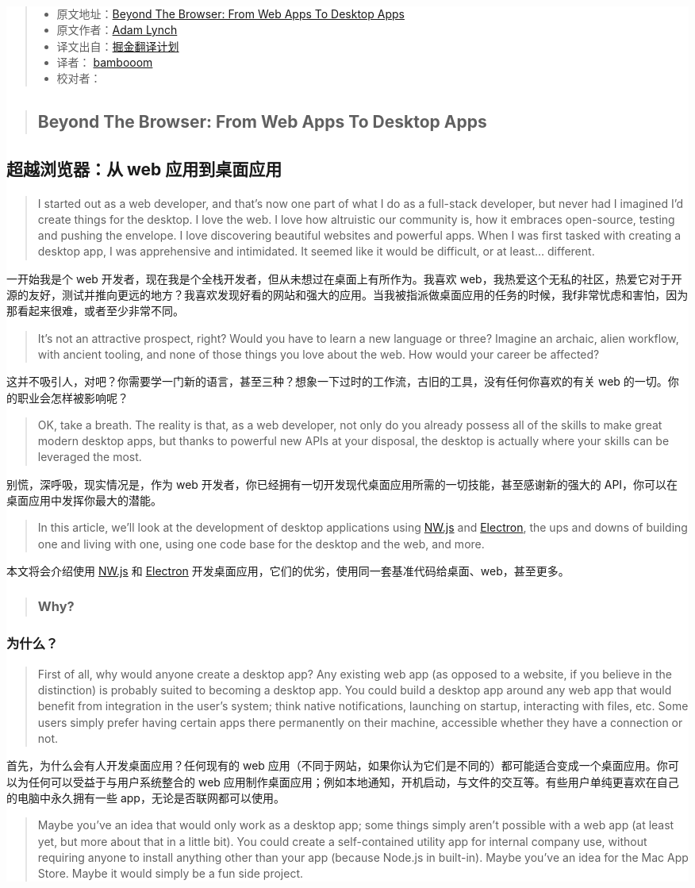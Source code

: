 > * 原文地址：[Beyond The Browser: From Web Apps To Desktop Apps](https://www.smashingmagazine.com/2017/03/beyond-browser-web-desktop-apps/)
> * 原文作者：[Adam Lynch](https://www.smashingmagazine.com/author/adamlynch/)
> * 译文出自：[掘金翻译计划](https://github.com/xitu/gold-miner)
> * 译者： [bambooom](https://github.com/bambooom)
> * 校对者：

> ## Beyond The Browser: From Web Apps To Desktop Apps

## 超越浏览器：从 web 应用到桌面应用

> I started out as a web developer, and that’s now one part of what I do as a full-stack developer, but never had I imagined I’d create things for the desktop. I love the web. I love how altruistic our community is, how it embraces open-source, testing and pushing the envelope. I love discovering beautiful websites and powerful apps. When I was first tasked with creating a desktop app, I was apprehensive and intimidated. It seemed like it would be difficult, or at least… different.

一开始我是个 web 开发者，现在我是个全栈开发者，但从未想过在桌面上有所作为。我喜欢 web，我热爱这个无私的社区，热爱它对于开源的友好，测试并推向更远的地方？我喜欢发现好看的网站和强大的应用。当我被指派做桌面应用的任务的时候，我f非常忧虑和害怕，因为那看起来很难，或者至少非常不同。

> It’s not an attractive prospect, right? Would you have to learn a new language or three? Imagine an archaic, alien workflow, with ancient tooling, and none of those things you love about the web. How would your career be affected?

这并不吸引人，对吧？你需要学一门新的语言，甚至三种？想象一下过时的工作流，古旧的工具，没有任何你喜欢的有关 web 的一切。你的职业会怎样被影响呢？

> OK, take a breath. The reality is that, as a web developer, not only do you already possess all of the skills to make great modern desktop apps, but thanks to powerful new APIs at your disposal, the desktop is actually where your skills can be leveraged the most.

别慌，深呼吸，现实情况是，作为 web 开发者，你已经拥有一切开发现代桌面应用所需的一切技能，甚至感谢新的强大的 API，你可以在桌面应用中发挥你最大的潜能。

> In this article, we’ll look at the development of desktop applications using [NW.js](http://nwjs.io/) and [Electron](http://electron.atom.io/), the ups and downs of building one and living with one, using one code base for the desktop and the web, and more.

本文将会介绍使用 [NW.js](http://nwjs.io/) 和 [Electron](https://electron.atom.io/) 开发桌面应用，它们的优劣，使用同一套基准代码给桌面、web，甚至更多。

> ###  Why?
### 为什么？

> First of all, why would anyone create a desktop app? Any existing web app (as opposed to a website, if you believe in the distinction) is probably suited to becoming a desktop app. You could build a desktop app around any web app that would benefit from integration in the user’s system; think native notifications, launching on startup, interacting with files, etc. Some users simply prefer having certain apps there permanently on their machine, accessible whether they have a connection or not.

首先，为什么会有人开发桌面应用？任何现有的 web 应用（不同于网站，如果你认为它们是不同的）都可能适合变成一个桌面应用。你可以为任何可以受益于与用户系统整合的 web 应用制作桌面应用；例如本地通知，开机启动，与文件的交互等。有些用户单纯更喜欢在自己的电脑中永久拥有一些 app，无论是否联网都可以使用。

> Maybe you’ve an idea that would only work as a desktop app; some things simply aren’t possible with a web app (at least yet, but more about that in a little bit). You could create a self-contained utility app for internal company use, without requiring anyone to install anything other than your app (because Node.js in built-in). Maybe you’ve an idea for the Mac App Store. Maybe it would simply be a fun side project.
